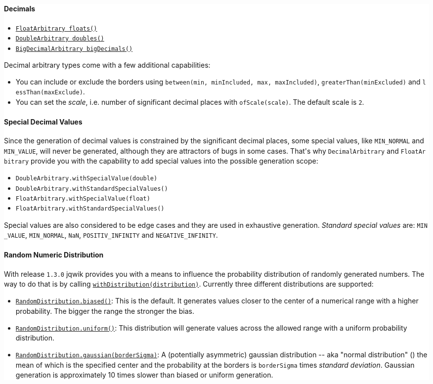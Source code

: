 #### Decimals

- [`FloatArbitrary floats()`](/docs/${docsVersion}/javadoc/net/jqwik/api/Arbitraries.html#floats())
- [`DoubleArbitrary doubles()`](/docs/${docsVersion}/javadoc/net/jqwik/api/Arbitraries.html#doubles())
- [`BigDecimalArbitrary bigDecimals()`](/docs/${docsVersion}/javadoc/net/jqwik/api/Arbitraries.html#bigDecimals())

Decimal arbitrary types come with a few additional capabilities:

- You can include or exclude the borders using `between(min, minIncluded, max, maxIncluded)`,
  `greaterThan(minExcluded)` and `lessThan(maxExclude)`.
- You can set the _scale_, i.e. number of significant decimal places with `ofScale(scale)`.
  The default scale is `2`.

#### Special Decimal Values

Since the generation of decimal values is constrained by the significant decimal places,
some special values, like `MIN_NORMAL` and `MIN_VALUE`, will never be generated,
although they are attractors of bugs in some cases.
That's why `DecimalArbitrary` and `FloatArbitrary` provide you with the capability 
to add special values into the possible generation scope:

- `DoubleArbitrary.withSpecialValue(double)`
- `DoubleArbitrary.withStandardSpecialValues()`
- `FloatArbitrary.withSpecialValue(float)`
- `FloatArbitrary.withStandardSpecialValues()`

Special values are also considered to be edge cases and they are used in exhaustive generation.
_Standard special values_ are: `MIN_VALUE`, `MIN_NORMAL`, `NaN`, `POSITIV_INFINITY` and `NEGATIVE_INFINITY`.

#### Random Numeric Distribution

With release `1.3.0` jqwik provides you with a means to influence the probability distribution
of randomly generated numbers. The way to do that is by calling
[`withDistribution(distribution)`](https://jqwik.net/docs/${docsVersion}/javadoc/net/jqwik/api/arbitraries/NumericalArbitrary.html#withDistribution(net.jqwik.api.RandomDistribution)).
Currently three different distributions are supported:

- [`RandomDistribution.biased()`](https://jqwik.net/docs/${docsVersion}/javadoc/net/jqwik/api/RandomDistribution.html#biased()):
  This is the default.
  It generates values closer to the center of a numerical range with a higher probability.
  The bigger the range the stronger the bias.

- [`RandomDistribution.uniform()`](https://jqwik.net/docs/${docsVersion}/javadoc/net/jqwik/api/RandomDistribution.html#uniform()):
  This distribution will generate values across the allowed range
  with a uniform probability distribution.

- [`RandomDistribution.gaussian(borderSigma)`](https://jqwik.net/docs/${docsVersion}/javadoc/net/jqwik/api/RandomDistribution.html#gaussian(double)):
  A (potentially asymmetric) gaussian distribution --
  aka "normal distribution" () the mean of which is the specified center
  and the probability at the borders is `borderSigma` times _standard deviation_.
  Gaussian generation is approximately 10 times slower than biased or uniform generation.
